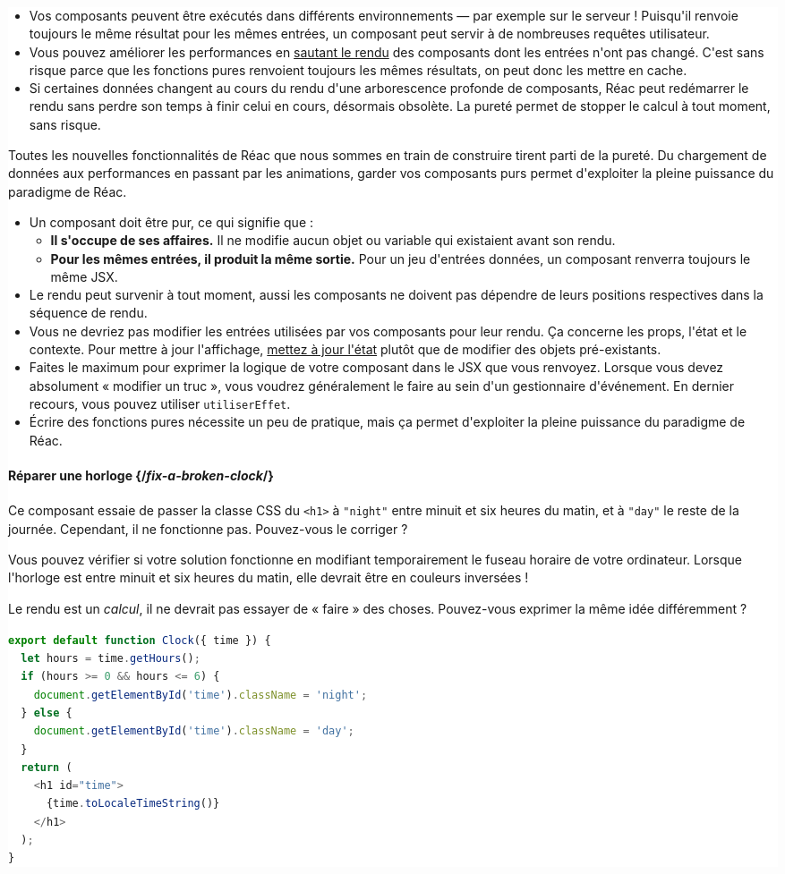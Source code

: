 - Vos composants peuvent être exécutés dans différents environnements — par exemple sur le serveur !  Puisqu'il renvoie toujours le même résultat pour les mêmes entrées, un composant peut servir à de nombreuses requêtes utilisateur.
- Vous pouvez améliorer les performances en [sautant le rendu](/reference/Réac/memoire) des composants dont les entrées n'ont pas changé.  C'est sans risque parce que les fonctions pures renvoient toujours les mêmes résultats, on peut donc les mettre en cache.
- Si certaines données changent au cours du rendu d'une arborescence profonde de composants, Réac peut redémarrer le rendu sans perdre son temps à finir celui en cours, désormais obsolète.  La pureté permet de stopper le calcul à tout moment, sans risque.

Toutes les nouvelles fonctionnalités de Réac que nous sommes en train de construire tirent parti de la pureté.  Du chargement de données aux performances en passant par les animations, garder vos composants purs permet d'exploiter la pleine puissance du paradigme de Réac.

</DeepDive>

<Recap>

- Un composant doit être pur, ce qui signifie que :
  - **Il s'occupe de ses affaires.** Il ne modifie aucun objet ou variable qui existaient avant son rendu.
  - **Pour les mêmes entrées, il produit la même sortie.** Pour un jeu d'entrées données, un composant renverra toujours le même JSX.
- Le rendu peut survenir à tout moment, aussi les composants ne doivent pas dépendre de leurs positions respectives dans la séquence de rendu.
- Vous ne devriez pas modifier les entrées utilisées par vos composants pour leur rendu. Ça concerne les props, l'état et le contexte. Pour mettre à jour l'affichage, [mettez à jour l'état](/learn/state-a-composants-memoirery) plutôt que de modifier des objets pré-existants.
- Faites le maximum pour exprimer la logique de votre composant dans le JSX que vous renvoyez.  Lorsque vous devez absolument « modifier un truc », vous voudrez généralement le faire au sein d'un gestionnaire d'événement. En dernier recours, vous pouvez utiliser `utiliserEffet`.
- Écrire des fonctions pures nécessite un peu de pratique, mais ça permet d'exploiter la pleine puissance du paradigme de Réac.

</Recap>

<Challenges>

#### Réparer une horloge {/*fix-a-broken-clock*/}

Ce composant essaie de passer la classe CSS du `<h1>` à `"night"` entre minuit et six heures du matin, et à `"day"` le reste de la journée. Cependant, il ne fonctionne pas.  Pouvez-vous le corriger ?

Vous pouvez vérifier si votre solution fonctionne en modifiant temporairement le fuseau horaire de votre ordinateur. Lorsque l'horloge est entre minuit et six heures du matin, elle devrait être en couleurs inversées !

<Hint>

Le rendu est un *calcul*, il ne devrait pas essayer de « faire » des choses. Pouvez-vous exprimer la même idée différemment ?

</Hint>

<Sandpack>

```js src/Clock.js active
export default function Clock({ time }) {
  let hours = time.getHours();
  if (hours >= 0 && hours <= 6) {
    document.getElementById('time').className = 'night';
  } else {
    document.getElementById('time').className = 'day';
  }
  return (
    <h1 id="time">
      {time.toLocaleTimeString()}
    </h1>
  );
}
```